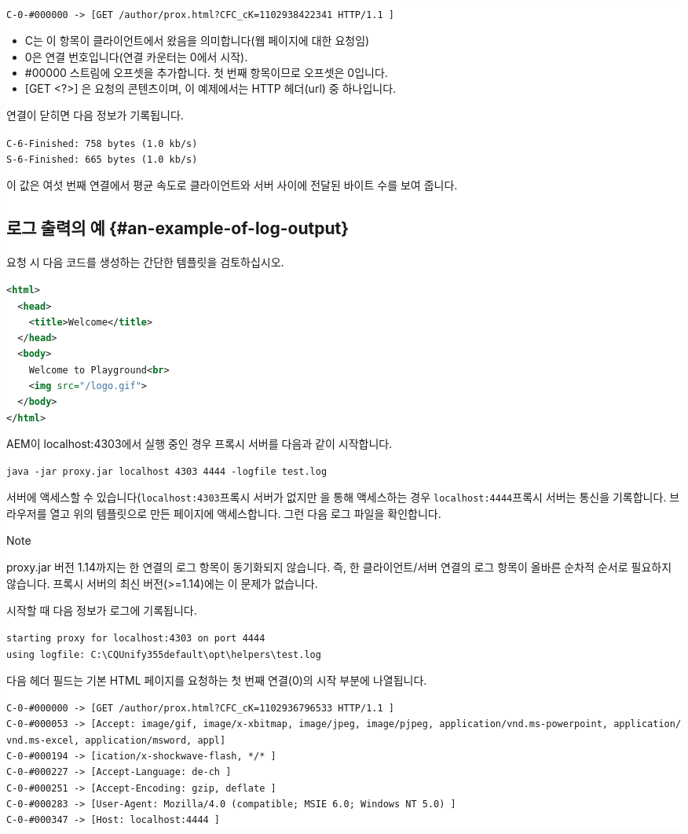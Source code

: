 ```xml
C-0-#000000 -> [GET /author/prox.html?CFC_cK=1102938422341 HTTP/1.1 ]
```

* C는 이 항목이 클라이언트에서 왔음을 의미합니다(웹 페이지에 대한 요청임)
* 0은 연결 번호입니다(연결 카운터는 0에서 시작).
* #00000 스트림에 오프셋을 추가합니다. 첫 번째 항목이므로 오프셋은 0입니다.
* [GET &lt;?>] 은 요청의 콘텐츠이며, 이 예제에서는 HTTP 헤더(url) 중 하나입니다.

연결이 닫히면 다음 정보가 기록됩니다.

```xml
C-6-Finished: 758 bytes (1.0 kb/s)
S-6-Finished: 665 bytes (1.0 kb/s)
```

이 값은 여섯 번째 연결에서 평균 속도로 클라이언트와 서버 사이에 전달된 바이트 수를 보여 줍니다.

## 로그 출력의 예 {#an-example-of-log-output}

요청 시 다음 코드를 생성하는 간단한 템플릿을 검토하십시오.

```xml
<html>
  <head>
    <title>Welcome</title>
  </head>
  <body>
    Welcome to Playground<br>
    <img src="/logo.gif">
  </body>
</html>
```

AEM이 localhost:4303에서 실행 중인 경우 프록시 서버를 다음과 같이 시작합니다.

```xml
java -jar proxy.jar localhost 4303 4444 -logfile test.log
```

서버에 액세스할 수 있습니다(`localhost:4303`프록시 서버가 없지만 을 통해 액세스하는 경우 `localhost:4444`프록시 서버는 통신을 기록합니다. 브라우저를 열고 위의 템플릿으로 만든 페이지에 액세스합니다. 그런 다음 로그 파일을 확인합니다.

>[!NOTE]
>
>proxy.jar 버전 1.14까지는 한 연결의 로그 항목이 동기화되지 않습니다. 즉, 한 클라이언트/서버 연결의 로그 항목이 올바른 순차적 순서로 필요하지 않습니다. 프록시 서버의 최신 버전(>=1.14)에는 이 문제가 없습니다.

시작할 때 다음 정보가 로그에 기록됩니다.

```xml
starting proxy for localhost:4303 on port 4444
using logfile: C:\CQUnify355default\opt\helpers\test.log
```

다음 헤더 필드는 기본 HTML 페이지를 요청하는 첫 번째 연결(0)의 시작 부분에 나열됩니다.

```xml
C-0-#000000 -> [GET /author/prox.html?CFC_cK=1102936796533 HTTP/1.1 ]
C-0-#000053 -> [Accept: image/gif, image/x-xbitmap, image/jpeg, image/pjpeg, application/vnd.ms-powerpoint, application/vnd.ms-excel, application/msword, appl]
C-0-#000194 -> [ication/x-shockwave-flash, */* ]
C-0-#000227 -> [Accept-Language: de-ch ]
C-0-#000251 -> [Accept-Encoding: gzip, deflate ]
C-0-#000283 -> [User-Agent: Mozilla/4.0 (compatible; MSIE 6.0; Windows NT 5.0) ]
C-0-#000347 -> [Host: localhost:4444 ]
```

